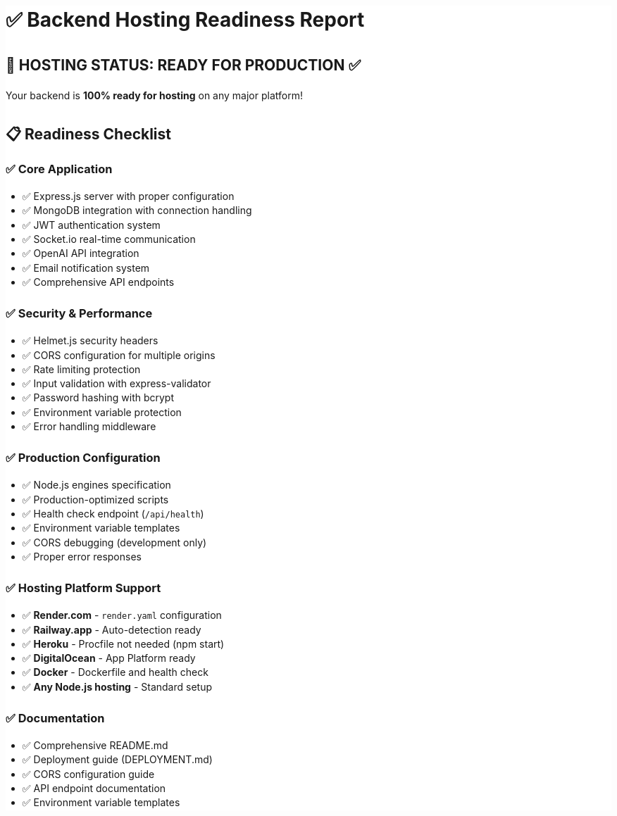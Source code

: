 # ✅ Backend Hosting Readiness Report

## 🎯 **HOSTING STATUS: READY FOR PRODUCTION** ✅

Your backend is **100% ready for hosting** on any major platform!

## 📋 **Readiness Checklist**

### ✅ **Core Application**
- ✅ Express.js server with proper configuration
- ✅ MongoDB integration with connection handling
- ✅ JWT authentication system
- ✅ Socket.io real-time communication
- ✅ OpenAI API integration
- ✅ Email notification system
- ✅ Comprehensive API endpoints

### ✅ **Security & Performance**
- ✅ Helmet.js security headers
- ✅ CORS configuration for multiple origins
- ✅ Rate limiting protection
- ✅ Input validation with express-validator
- ✅ Password hashing with bcrypt
- ✅ Environment variable protection
- ✅ Error handling middleware

### ✅ **Production Configuration**
- ✅ Node.js engines specification
- ✅ Production-optimized scripts
- ✅ Health check endpoint (`/api/health`)
- ✅ Environment variable templates
- ✅ CORS debugging (development only)
- ✅ Proper error responses

### ✅ **Hosting Platform Support**
- ✅ **Render.com** - `render.yaml` configuration
- ✅ **Railway.app** - Auto-detection ready
- ✅ **Heroku** - Procfile not needed (npm start)
- ✅ **DigitalOcean** - App Platform ready
- ✅ **Docker** - Dockerfile and health check
- ✅ **Any Node.js hosting** - Standard setup

### ✅ **Documentation**
- ✅ Comprehensive README.md
- ✅ Deployment guide (DEPLOYMENT.md)
- ✅ CORS configuration guide
- ✅ API endpoint documentation
- ✅ Environment variable templates
